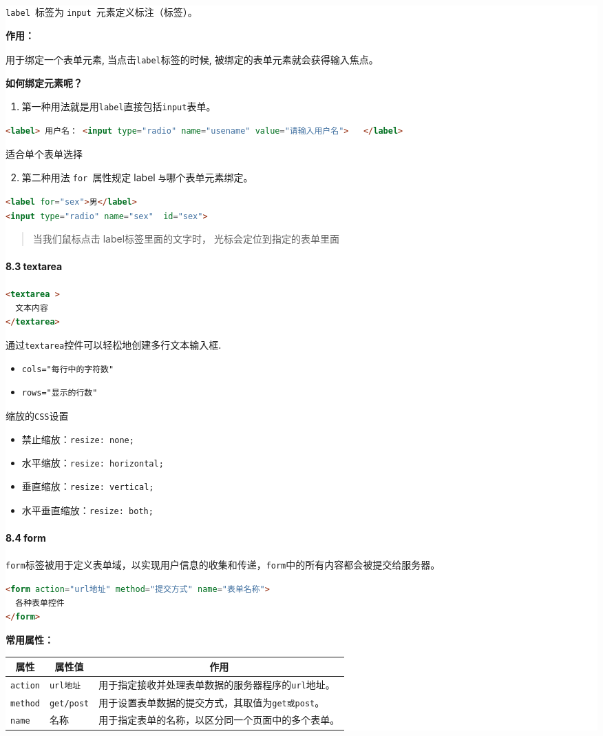 `label `标签为 `input `元素定义标注（标签）。

**作用：**

用于绑定一个表单元素, 当点击`label`标签的时候, 被绑定的表单元素就会获得输入焦点。

**如何绑定元素呢？**

1. 第一种用法就是用`label`直接包括`input`表单。

```html
<label> 用户名： <input type="radio" name="usename" value="请输入用户名">   </label>
```

适合单个表单选择

2. 第二种用法 `for `属性规定 label `与`哪个表单元素绑定。

```html
<label for="sex">男</label>
<input type="radio" name="sex"  id="sex">
```

>  当我们鼠标点击 label标签里面的文字时， 光标会定位到指定的表单里面

#### 8.3 textarea

```html
<textarea >
  文本内容
</textarea>
```

通过`textarea`控件可以轻松地创建多行文本输入框.

- `cols="每行中的字符数"` 

- `rows="显示的行数"`

缩放的`CSS`设置 

- 禁止缩放：`resize: none;` 

- 水平缩放：`resize: horizontal;` 

- 垂直缩放：`resize: vertical; `

- 水平垂直缩放：`resize: both;`

#### 8.4 form

`form`标签被用于定义表单域，以实现用户信息的收集和传递，`form`中的所有内容都会被提交给服务器。

```html
<form action="url地址" method="提交方式" name="表单名称">
  各种表单控件
</form>
```

**常用属性：**

| 属性     | 属性值     | 作用                                                |
| -------- | ---------- | --------------------------------------------------- |
| `action` | `url地址`  | 用于指定接收并处理表单数据的服务器程序的`url`地址。 |
| `method` | `get/post` | 用于设置表单数据的提交方式，其取值为`get或post`。   |
| `name`   | 名称       | 用于指定表单的名称，以区分同一个页面中的多个表单。  |
